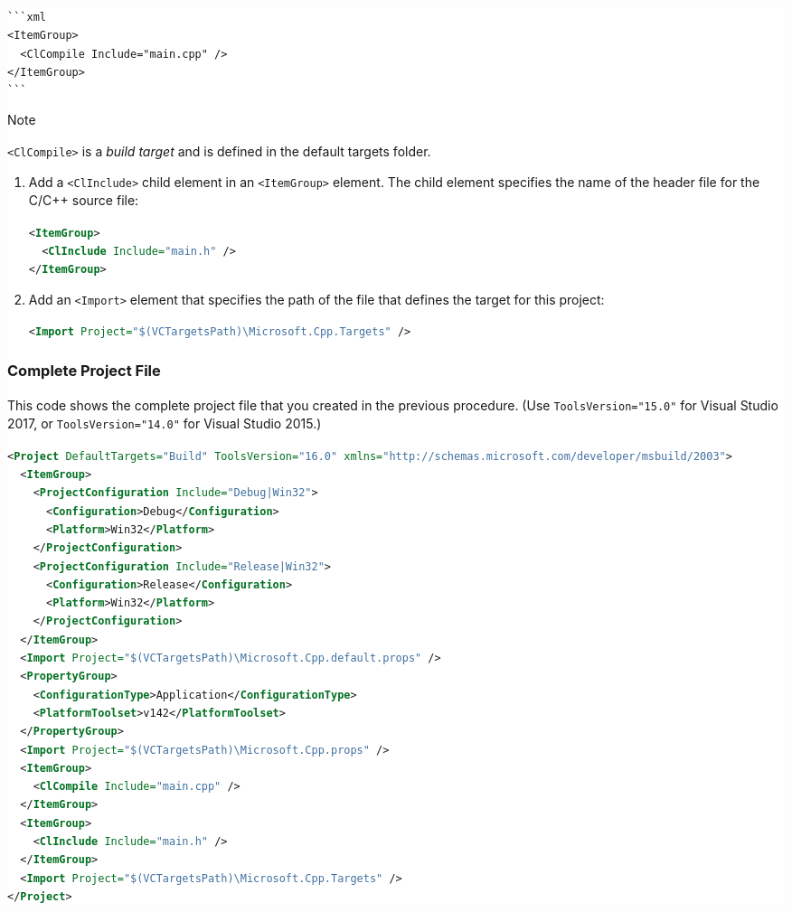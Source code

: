    ```xml
    <ItemGroup>
      <ClCompile Include="main.cpp" />
    </ItemGroup>
    ```

   > [!NOTE]
   > `<ClCompile>` is a *build target* and is defined in the default targets folder.

1. Add a `<ClInclude>` child element in an `<ItemGroup>` element. The child element specifies the name of the header file for the C/C++ source file:

    ```xml
    <ItemGroup>
      <ClInclude Include="main.h" />
    </ItemGroup>
    ```

1. Add an `<Import>` element that specifies the path of the file that defines the target for this project:

    ```xml
    <Import Project="$(VCTargetsPath)\Microsoft.Cpp.Targets" />
    ```

### Complete Project File

This code shows the complete project file that you created in the previous procedure. (Use `ToolsVersion="15.0"` for Visual Studio 2017, or `ToolsVersion="14.0"` for Visual Studio 2015.)

```xml
<Project DefaultTargets="Build" ToolsVersion="16.0" xmlns="http://schemas.microsoft.com/developer/msbuild/2003">
  <ItemGroup>
    <ProjectConfiguration Include="Debug|Win32">
      <Configuration>Debug</Configuration>
      <Platform>Win32</Platform>
    </ProjectConfiguration>
    <ProjectConfiguration Include="Release|Win32">
      <Configuration>Release</Configuration>
      <Platform>Win32</Platform>
    </ProjectConfiguration>
  </ItemGroup>
  <Import Project="$(VCTargetsPath)\Microsoft.Cpp.default.props" />
  <PropertyGroup>
    <ConfigurationType>Application</ConfigurationType>
    <PlatformToolset>v142</PlatformToolset>
  </PropertyGroup>
  <Import Project="$(VCTargetsPath)\Microsoft.Cpp.props" />
  <ItemGroup>
    <ClCompile Include="main.cpp" />
  </ItemGroup>
  <ItemGroup>
    <ClInclude Include="main.h" />
  </ItemGroup>
  <Import Project="$(VCTargetsPath)\Microsoft.Cpp.Targets" />
</Project>
```
